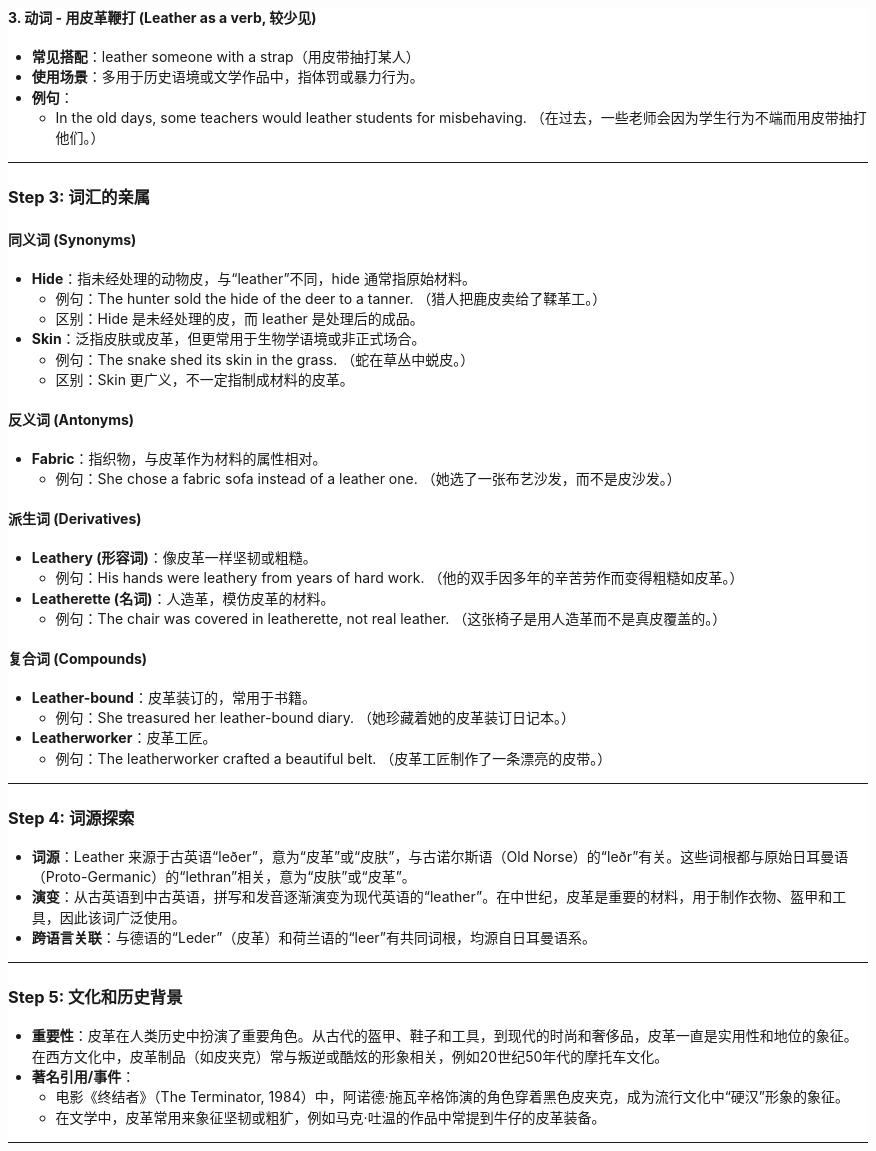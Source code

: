 #### **3. 动词 - 用皮革鞭打 (Leather as a verb, 较少见)**
- **常见搭配**：leather someone with a strap（用皮带抽打某人）
- **使用场景**：多用于历史语境或文学作品中，指体罚或暴力行为。
- **例句**：
  - In the old days, some teachers would leather students for misbehaving. （在过去，一些老师会因为学生行为不端而用皮带抽打他们。）

---

### **Step 3: 词汇的亲属**

#### **同义词 (Synonyms)**
- **Hide**：指未经处理的动物皮，与“leather”不同，hide 通常指原始材料。
  - 例句：The hunter sold the hide of the deer to a tanner. （猎人把鹿皮卖给了鞣革工。）
  - 区别：Hide 是未经处理的皮，而 leather 是处理后的成品。
- **Skin**：泛指皮肤或皮革，但更常用于生物学语境或非正式场合。
  - 例句：The snake shed its skin in the grass. （蛇在草丛中蜕皮。）
  - 区别：Skin 更广义，不一定指制成材料的皮革。

#### **反义词 (Antonyms)**
- **Fabric**：指织物，与皮革作为材料的属性相对。
  - 例句：She chose a fabric sofa instead of a leather one. （她选了一张布艺沙发，而不是皮沙发。）

#### **派生词 (Derivatives)**
- **Leathery (形容词)**：像皮革一样坚韧或粗糙。
  - 例句：His hands were leathery from years of hard work. （他的双手因多年的辛苦劳作而变得粗糙如皮革。）
- **Leatherette (名词)**：人造革，模仿皮革的材料。
  - 例句：The chair was covered in leatherette, not real leather. （这张椅子是用人造革而不是真皮覆盖的。）

#### **复合词 (Compounds)**
- **Leather-bound**：皮革装订的，常用于书籍。
  - 例句：She treasured her leather-bound diary. （她珍藏着她的皮革装订日记本。）
- **Leatherworker**：皮革工匠。
  - 例句：The leatherworker crafted a beautiful belt. （皮革工匠制作了一条漂亮的皮带。）

---

### **Step 4: 词源探索**

- **词源**：Leather 来源于古英语“leðer”，意为“皮革”或“皮肤”，与古诺尔斯语（Old Norse）的“leðr”有关。这些词根都与原始日耳曼语（Proto-Germanic）的“lethran”相关，意为“皮肤”或“皮革”。
- **演变**：从古英语到中古英语，拼写和发音逐渐演变为现代英语的“leather”。在中世纪，皮革是重要的材料，用于制作衣物、盔甲和工具，因此该词广泛使用。
- **跨语言关联**：与德语的“Leder”（皮革）和荷兰语的“leer”有共同词根，均源自日耳曼语系。

---

### **Step 5: 文化和历史背景**

- **重要性**：皮革在人类历史中扮演了重要角色。从古代的盔甲、鞋子和工具，到现代的时尚和奢侈品，皮革一直是实用性和地位的象征。在西方文化中，皮革制品（如皮夹克）常与叛逆或酷炫的形象相关，例如20世纪50年代的摩托车文化。
- **著名引用/事件**：
  - 电影《终结者》（The Terminator, 1984）中，阿诺德·施瓦辛格饰演的角色穿着黑色皮夹克，成为流行文化中“硬汉”形象的象征。
  - 在文学中，皮革常用来象征坚韧或粗犷，例如马克·吐温的作品中常提到牛仔的皮革装备。

---